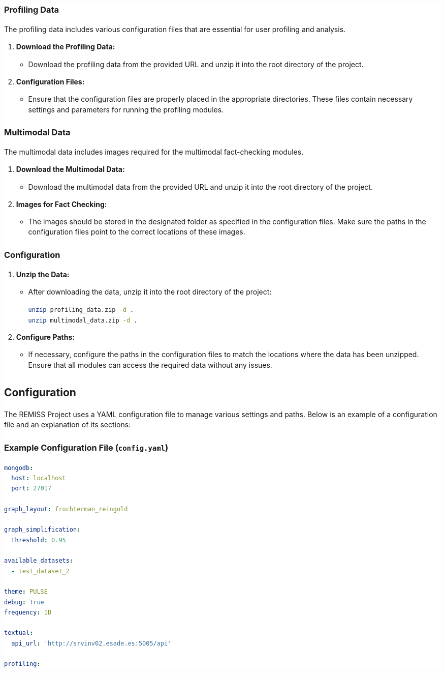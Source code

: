 ### Profiling Data

The profiling data includes various configuration files that are essential for user profiling and analysis.

1. **Download the Profiling Data:**
   - Download the profiling data from the provided URL and unzip it into the root directory of the project.

2. **Configuration Files:**
   - Ensure that the configuration files are properly placed in the appropriate directories. These files contain necessary settings and parameters for running the profiling modules.

### Multimodal Data

The multimodal data includes images required for the multimodal fact-checking modules.

1. **Download the Multimodal Data:**
   - Download the multimodal data from the provided URL and unzip it into the root directory of the project.

2. **Images for Fact Checking:**
   - The images should be stored in the designated folder as specified in the configuration files. Make sure the paths in the configuration files point to the correct locations of these images.

### Configuration

1. **Unzip the Data:**
   - After downloading the data, unzip it into the root directory of the project:
     ```bash
     unzip profiling_data.zip -d .
     unzip multimodal_data.zip -d .
     ```

2. **Configure Paths:**
   - If necessary, configure the paths in the configuration files to match the locations where the data has been unzipped. Ensure that all modules can access the required data without any issues.

## Configuration

The REMISS Project uses a YAML configuration file to manage various settings and paths. Below is an example of a configuration file and an explanation of its sections:

### Example Configuration File (`config.yaml`)

```yaml
mongodb:
  host: localhost
  port: 27017

graph_layout: fruchterman_reingold

graph_simplification:
  threshold: 0.95

available_datasets:
  - test_dataset_2

theme: PULSE
debug: True
frequency: 1D

textual:
  api_url: 'http://srvinv02.esade.es:5005/api'

profiling:
```